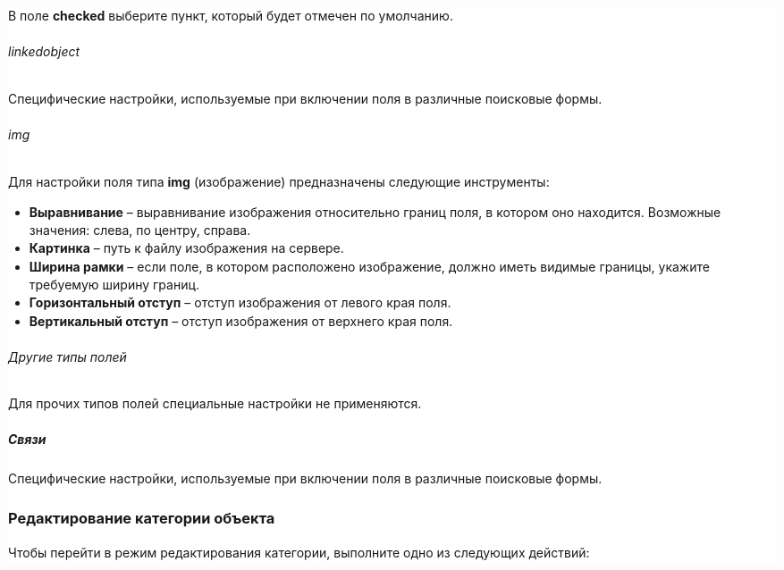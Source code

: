 В поле **checked** выберите пункт, который будет отмечен по умолчанию.

<a name="linkedobject"></a>
###### linkedobject

Специфические настройки, используемые при включении поля в различные поисковые формы.

<a name="img"></a>
###### img

Для настройки поля типа **img** (изображение) предназначены следующие инструменты:

- **Выравнивание** – выравнивание изображения относительно границ поля, в котором оно находится. Возможные значения: слева, по центру, справа.
- **Картинка** – путь к файлу изображения на сервере.
- **Ширина рамки** – если поле, в котором расположено изображение, должно иметь видимые границы, укажите требуемую ширину границ.
- **Горизонтальный отступ** – отступ изображения от левого края поля.
- **Вертикальный отступ** – отступ изображения от верхнего края поля.

<a name="Другие-типы-полей"></a>
###### Другие типы полей

Для прочих типов полей специальные настройки не применяются.

<a name="Связи"></a>
##### Связи

Специфические настройки, используемые при включении поля в различные поисковые формы.

<a name="Редактирование-категории-объекта"></a>
### Редактирование категории объекта

Чтобы перейти в режим редактирования категории, выполните одно из следующих действий:
